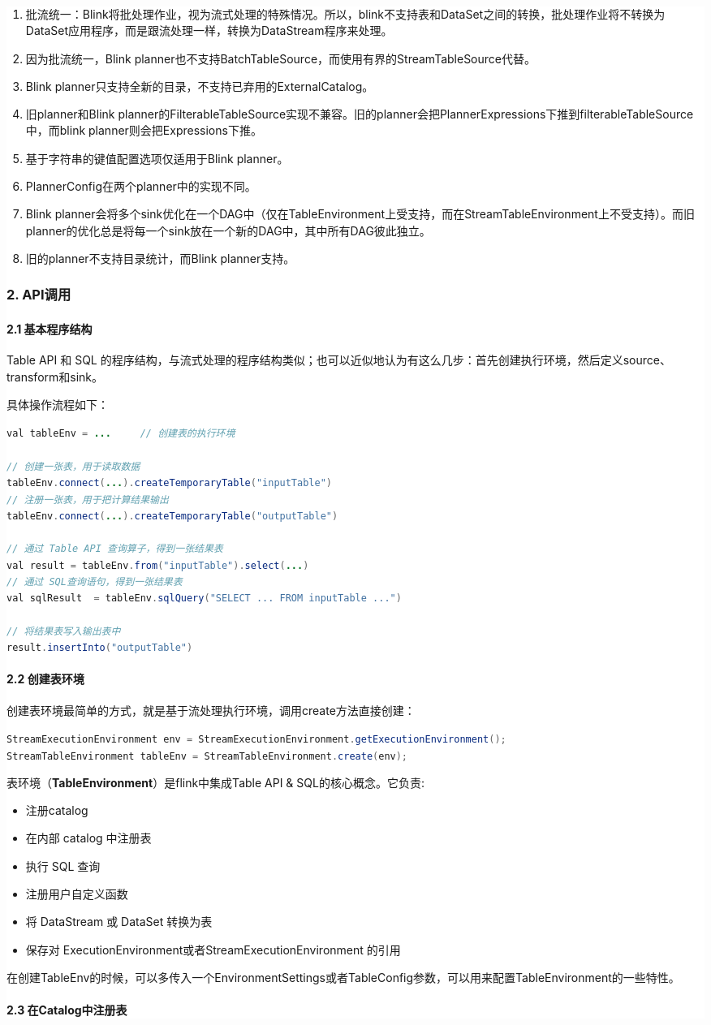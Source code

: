 1. 批流统一：Blink将批处理作业，视为流式处理的特殊情况。所以，blink不支持表和DataSet之间的转换，批处理作业将不转换为DataSet应用程序，而是跟流处理一样，转换为DataStream程序来处理。

2. 因为批流统一，Blink planner也不支持BatchTableSource，而使用有界的StreamTableSource代替。

3. Blink planner只支持全新的目录，不支持已弃用的ExternalCatalog。

4. 旧planner和Blink planner的FilterableTableSource实现不兼容。旧的planner会把PlannerExpressions下推到filterableTableSource中，而blink planner则会把Expressions下推。
5. 基于字符串的键值配置选项仅适用于Blink planner。

6. PlannerConfig在两个planner中的实现不同。

7. Blink planner会将多个sink优化在一个DAG中（仅在TableEnvironment上受支持，而在StreamTableEnvironment上不受支持）。而旧planner的优化总是将每一个sink放在一个新的DAG中，其中所有DAG彼此独立。

8. 旧的planner不支持目录统计，而Blink planner支持。



### 2. API调用

#### 2.1 基本程序结构



Table API 和 SQL 的程序结构，与流式处理的程序结构类似；也可以近似地认为有这么几步：首先创建执行环境，然后定义source、transform和sink。

具体操作流程如下：

```java
val tableEnv = ...     // 创建表的执行环境

// 创建一张表，用于读取数据
tableEnv.connect(...).createTemporaryTable("inputTable")
// 注册一张表，用于把计算结果输出
tableEnv.connect(...).createTemporaryTable("outputTable")

// 通过 Table API 查询算子，得到一张结果表
val result = tableEnv.from("inputTable").select(...)
// 通过 SQL查询语句，得到一张结果表
val sqlResult  = tableEnv.sqlQuery("SELECT ... FROM inputTable ...")

// 将结果表写入输出表中
result.insertInto("outputTable")
```



#### 2.2 创建表环境

创建表环境最简单的方式，就是基于流处理执行环境，调用create方法直接创建：

```java
StreamExecutionEnvironment env = StreamExecutionEnvironment.getExecutionEnvironment();
StreamTableEnvironment tableEnv = StreamTableEnvironment.create(env);
```

表环境（**TableEnvironment**）是flink中集成Table API & SQL的核心概念。它负责:

- 注册catalog

- 在内部 catalog 中注册表

- 执行 SQL 查询

-  注册用户自定义函数

- 将 DataStream 或 DataSet 转换为表

-  保存对 ExecutionEnvironment或者StreamExecutionEnvironment 的引用

在创建TableEnv的时候，可以多传入一个EnvironmentSettings或者TableConfig参数，可以用来配置TableEnvironment的一些特性。

#### 2.3 在Catalog中注册表

